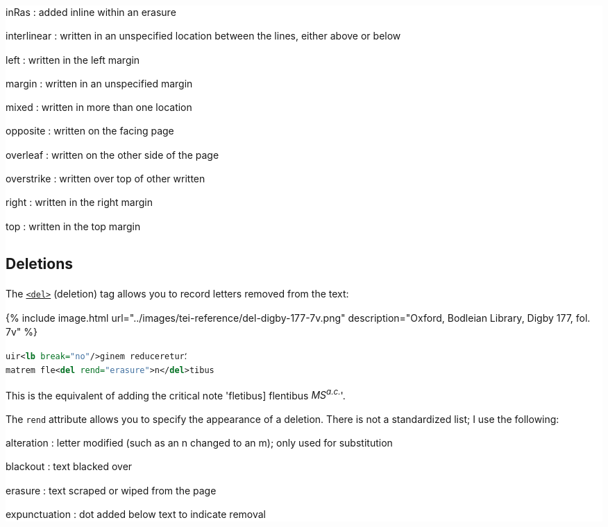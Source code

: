 inRas
: added inline within an erasure

interlinear
: written in an unspecified location between the lines, either above or below

left
: written in the left margin

margin
: written in an unspecified margin

mixed
: written in more than one location

opposite
: written on the facing page

overleaf
: written on the other side of the page

overstrike
: written over top of other written

right
: written in the right margin

top
: written in the top margin

## Deletions

The [`<del>`](http://www.tei-c.org/release/doc/tei-p5-doc/en/html/ref-del.html) (deletion) tag allows you to record letters removed from the text:

{% include image.html url="../images/tei-reference/del-digby-177-7v.png" description="Oxford, Bodleian Library, Digby 177, fol. 7v" %}
  
```xml
uir<lb break="no"/>ginem reduceretur⸵
matrem fle<del rend="erasure">n</del>tibus
```

This is the equivalent of adding the critical note 'fletibus] flentibus *MS<sup>a.c.</sup>*'.

The `rend` attribute allows you to specify the appearance of a deletion. There is not a standardized list; I use the following:

alteration
: letter modified (such as an n changed to an m); only used for substitution

blackout
: text blacked over

erasure
: text scraped or wiped from the page

expunctuation
: dot added below text to indicate removal

